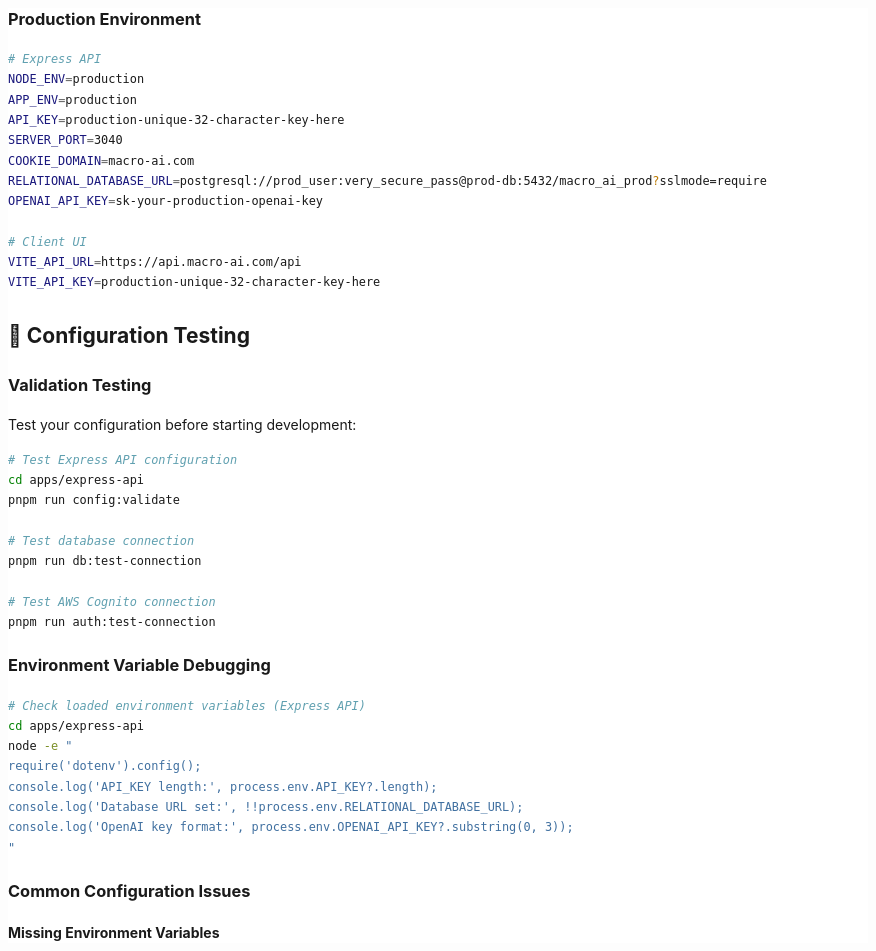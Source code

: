 ### Production Environment

```bash
# Express API
NODE_ENV=production
APP_ENV=production
API_KEY=production-unique-32-character-key-here
SERVER_PORT=3040
COOKIE_DOMAIN=macro-ai.com
RELATIONAL_DATABASE_URL=postgresql://prod_user:very_secure_pass@prod-db:5432/macro_ai_prod?sslmode=require
OPENAI_API_KEY=sk-your-production-openai-key

# Client UI
VITE_API_URL=https://api.macro-ai.com/api
VITE_API_KEY=production-unique-32-character-key-here
```

## 🧪 Configuration Testing

### Validation Testing

Test your configuration before starting development:

```bash
# Test Express API configuration
cd apps/express-api
pnpm run config:validate

# Test database connection
pnpm run db:test-connection

# Test AWS Cognito connection
pnpm run auth:test-connection
```

### Environment Variable Debugging

```bash
# Check loaded environment variables (Express API)
cd apps/express-api
node -e "
require('dotenv').config();
console.log('API_KEY length:', process.env.API_KEY?.length);
console.log('Database URL set:', !!process.env.RELATIONAL_DATABASE_URL);
console.log('OpenAI key format:', process.env.OPENAI_API_KEY?.substring(0, 3));
"
```

### Common Configuration Issues

#### Missing Environment Variables
